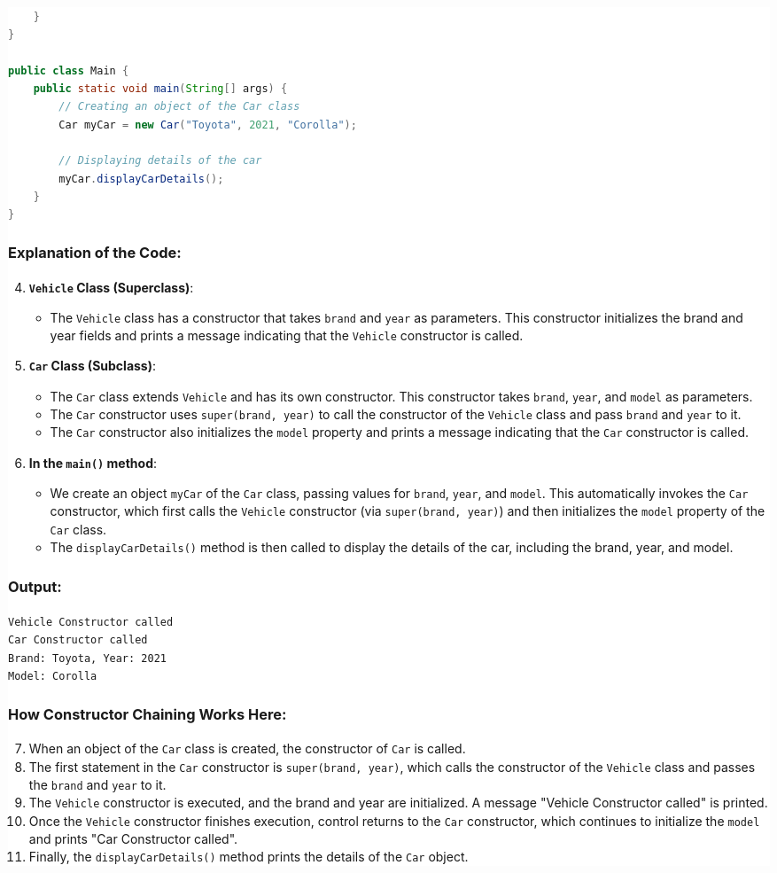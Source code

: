 ```java
    }
}

public class Main {
    public static void main(String[] args) {
        // Creating an object of the Car class
        Car myCar = new Car("Toyota", 2021, "Corolla");

        // Displaying details of the car
        myCar.displayCarDetails();
    }
}
```

### **Explanation of the Code:**

4. **`Vehicle` Class (Superclass)**:
    
    - The `Vehicle` class has a constructor that takes `brand` and `year` as parameters. This constructor initializes the brand and year fields and prints a message indicating that the `Vehicle` constructor is called.
5. **`Car` Class (Subclass)**:
    
    - The `Car` class extends `Vehicle` and has its own constructor. This constructor takes `brand`, `year`, and `model` as parameters.
    - The `Car` constructor uses `super(brand, year)` to call the constructor of the `Vehicle` class and pass `brand` and `year` to it.
    - The `Car` constructor also initializes the `model` property and prints a message indicating that the `Car` constructor is called.
6. **In the `main()` method**:
    
    - We create an object `myCar` of the `Car` class, passing values for `brand`, `year`, and `model`. This automatically invokes the `Car` constructor, which first calls the `Vehicle` constructor (via `super(brand, year)`) and then initializes the `model` property of the `Car` class.
    - The `displayCarDetails()` method is then called to display the details of the car, including the brand, year, and model.

### **Output:**

```
Vehicle Constructor called
Car Constructor called
Brand: Toyota, Year: 2021
Model: Corolla
```

### **How Constructor Chaining Works Here**:

7. When an object of the `Car` class is created, the constructor of `Car` is called.
8. The first statement in the `Car` constructor is `super(brand, year)`, which calls the constructor of the `Vehicle` class and passes the `brand` and `year` to it.
9. The `Vehicle` constructor is executed, and the brand and year are initialized. A message "Vehicle Constructor called" is printed.
10. Once the `Vehicle` constructor finishes execution, control returns to the `Car` constructor, which continues to initialize the `model` and prints "Car Constructor called".
11. Finally, the `displayCarDetails()` method prints the details of the `Car` object.
